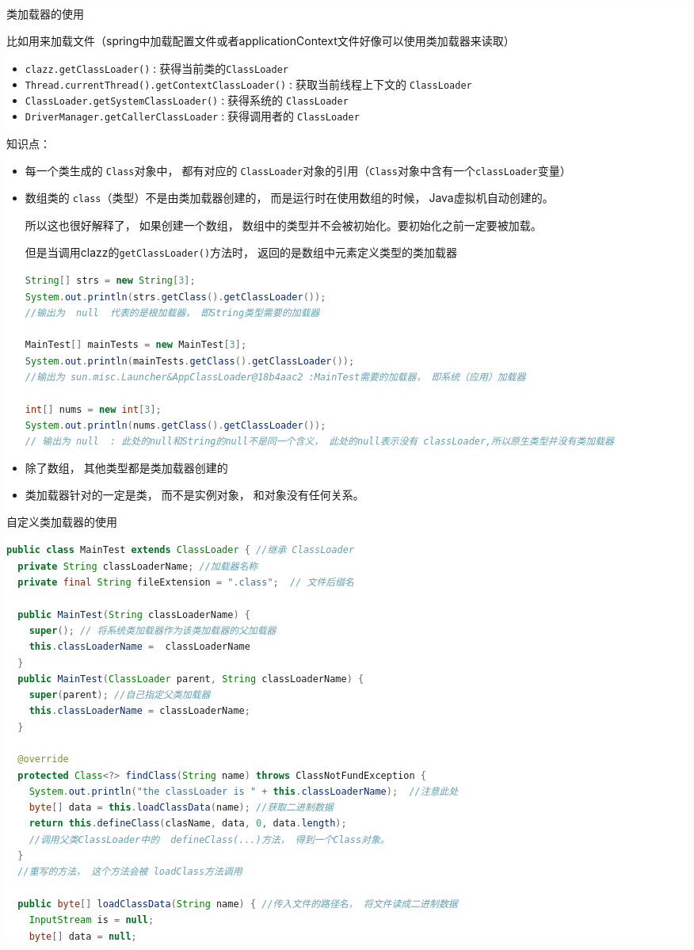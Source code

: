 

类加载器的使用

比如用来加载文件（spring中加载配置文件或者applicationContext文件好像可以使用类加载器来读取）

* `clazz.getClassLoader()` : 获得当前类的`ClassLoader`
* `Thread.currentThread().getContextClassLoader()` : 获取当前线程上下文的 `ClassLoader`
* `ClassLoader.getSystemClassLoader()`  : 获得系统的 `ClassLoader`
* `DriverManager.getCallerClassLoader` : 获得调用者的 `ClassLoader`



知识点：

* 每一个类生成的 `Class`对象中， 都有对应的 `ClassLoader`对象的引用（`Class`对象中含有一个`classLoader`变量）

* 数组类的 `class`（类型）不是由类加载器创建的， 而是运行时在使用数组的时候， Java虚拟机自动创建的。

  所以这也很好解释了， 如果创建一个数组， 数组中的类型并不会被初始化。要初始化之前一定要被加载。

  但是当调用clazz的`getClassLoader()`方法时， 返回的是数组中元素定义类型的类加载器

  ```java
  String[] strs = new String[3];
  System.out.println(strs.getClass().getClassLoader());   
  //输出为  null  代表的是根加载器， 即String类型需要的加载器
  
  MainTest[] mainTests = new MainTest[3];
  System.out.println(mainTests.getClass().getClassLoader());
  //输出为 sun.misc.Launcher&AppClassLoader@18b4aac2 :MainTest需要的加载器， 即系统（应用）加载器
  
  int[] nums = new int[3];
  System.out.println(nums.getClass().getClassLoader());
  // 输出为 null  : 此处的null和String的null不是同一个含义， 此处的null表示没有 classLoader,所以原生类型并没有类加载器
  ```

  

* 除了数组， 其他类型都是类加载器创建的

* 类加载器针对的一定是类， 而不是实例对象， 和对象没有任何关系。



自定义类加载器的使用

```java
public class MainTest extends ClassLoader { //继承 ClassLoader 
  private String classLoaderName; //加载器名称
  private final String fileExtension = ".class";  // 文件后缀名
  
  public MainTest(String classLoaderName) {
    super(); // 将系统类加载器作为该类加载器的父加载器
    this.classLoaderName =  classLoaderName
  }
  public MainTest(ClassLoader parent, String classLoaderName) {
    super(parent); //自己指定父类加载器
    this.classLoaderName = classLoaderName;
  }
  
  @override
  protected Class<?> findClass(String name) throws ClassNotFundException {
    System.out.println("the classLoader is " + this.classLoaderName);  //注意此处
    byte[] data = this.loadClassData(name); //获取二进制数据
    return this.defineClass(clasName, data, 0, data.length);  
    //调用父类ClassLoader中的  defineClass(...)方法， 得到一个Class对象。
  }
  //重写的方法， 这个方法会被 loadClass方法调用
  
  public byte[] loadClassData(String name) { //传入文件的路径名， 将文件读成二进制数据
    InputStream is = null;
    byte[] data = null;
```